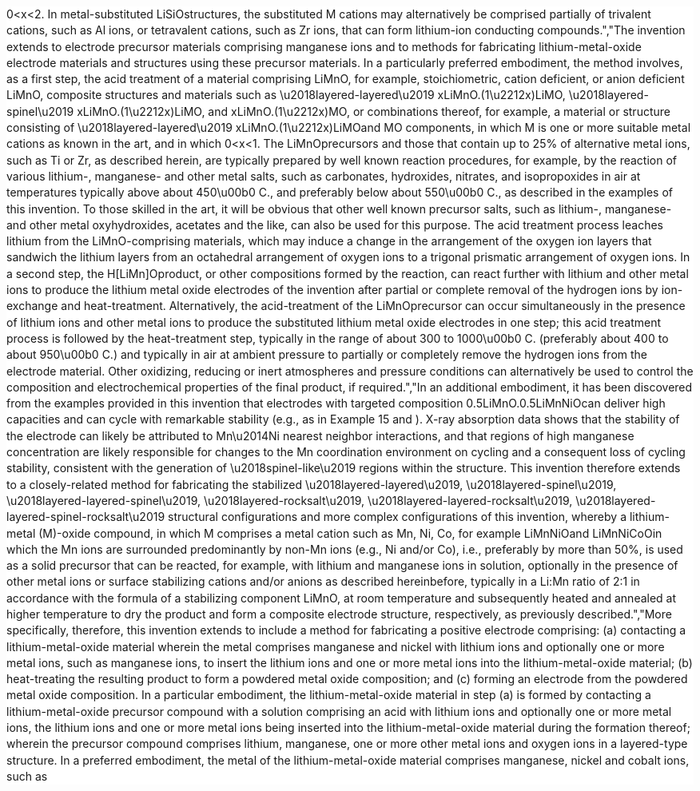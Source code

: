 0<x<2. In metal-substituted LiSiOstructures, the substituted M cations may alternatively be comprised partially of trivalent cations, such as Al ions, or tetravalent cations, such as Zr ions, that can form lithium-ion conducting compounds.","The invention extends to electrode precursor materials comprising manganese ions and to methods for fabricating lithium-metal-oxide electrode materials and structures using these precursor materials. In a particularly preferred embodiment, the method involves, as a first step, the acid treatment of a material comprising LiMnO, for example, stoichiometric, cation deficient, or anion deficient LiMnO, composite structures and materials such as \u2018layered-layered\u2019 xLiMnO.(1\u2212x)LiMO, \u2018layered-spinel\u2019 xLiMnO.(1\u2212x)LiMO, and xLiMnO.(1\u2212x)MO, or combinations thereof, for example, a material or structure consisting of \u2018layered-layered\u2019 xLiMnO.(1\u2212x)LiMOand MO components, in which M is one or more suitable metal cations as known in the art, and in which 0<x<1. The LiMnOprecursors and those that contain up to 25% of alternative metal ions, such as Ti or Zr, as described herein, are typically prepared by well known reaction procedures, for example, by the reaction of various lithium-, manganese- and other metal salts, such as carbonates, hydroxides, nitrates, and isopropoxides in air at temperatures typically above about 450\u00b0 C., and preferably below about 550\u00b0 C., as described in the examples of this invention. To those skilled in the art, it will be obvious that other well known precursor salts, such as lithium-, manganese- and other metal oxyhydroxides, acetates and the like, can also be used for this purpose. The acid treatment process leaches lithium from the LiMnO-comprising materials, which may induce a change in the arrangement of the oxygen ion layers that sandwich the lithium layers from an octahedral arrangement of oxygen ions to a trigonal prismatic arrangement of oxygen ions. In a second step, the H[LiMn]Oproduct, or other compositions formed by the reaction, can react further with lithium and other metal ions to produce the lithium metal oxide electrodes of the invention after partial or complete removal of the hydrogen ions by ion-exchange and heat-treatment. Alternatively, the acid-treatment of the LiMnOprecursor can occur simultaneously in the presence of lithium ions and other metal ions to produce the substituted lithium metal oxide electrodes in one step; this acid treatment process is followed by the heat-treatment step, typically in the range of about 300 to 1000\u00b0 C. (preferably about 400 to about 950\u00b0 C.) and typically in air at ambient pressure to partially or completely remove the hydrogen ions from the electrode material. Other oxidizing, reducing or inert atmospheres and pressure conditions can alternatively be used to control the composition and electrochemical properties of the final product, if required.","In an additional embodiment, it has been discovered from the examples provided in this invention that electrodes with targeted composition 0.5LiMnO.0.5LiMnNiOcan deliver high capacities and can cycle with remarkable stability (e.g., as in Example 15 and ). X-ray absorption data shows that the stability of the electrode can likely be attributed to Mn\u2014Ni nearest neighbor interactions, and that regions of high manganese concentration are likely responsible for changes to the Mn coordination environment on cycling and a consequent loss of cycling stability, consistent with the generation of \u2018spinel-like\u2019 regions within the structure. This invention therefore extends to a closely-related method for fabricating the stabilized \u2018layered-layered\u2019, \u2018layered-spinel\u2019, \u2018layered-layered-spinel\u2019, \u2018layered-rocksalt\u2019, \u2018layered-layered-rocksalt\u2019, \u2018layered-layered-spinel-rocksalt\u2019 structural configurations and more complex configurations of this invention, whereby a lithium-metal (M)-oxide compound, in which M comprises a metal cation such as Mn, Ni, Co, for example LiMnNiOand LiMnNiCoOin which the Mn ions are surrounded predominantly by non-Mn ions (e.g., Ni and\/or Co), i.e., preferably by more than 50%, is used as a solid precursor that can be reacted, for example, with lithium and manganese ions in solution, optionally in the presence of other metal ions or surface stabilizing cations and\/or anions as described hereinbefore, typically in a Li:Mn ratio of 2:1 in accordance with the formula of a stabilizing component LiMnO, at room temperature and subsequently heated and annealed at higher temperature to dry the product and form a composite electrode structure, respectively, as previously described.","More specifically, therefore, this invention extends to include a method for fabricating a positive electrode comprising: (a) contacting a lithium-metal-oxide material wherein the metal comprises manganese and nickel with lithium ions and optionally one or more metal ions, such as manganese ions, to insert the lithium ions and one or more metal ions into the lithium-metal-oxide material; (b) heat-treating the resulting product to form a powdered metal oxide composition; and (c) forming an electrode from the powdered metal oxide composition. In a particular embodiment, the lithium-metal-oxide material in step (a) is formed by contacting a lithium-metal-oxide precursor compound with a solution comprising an acid with lithium ions and optionally one or more metal ions, the lithium ions and one or more metal ions being inserted into the lithium-metal-oxide material during the formation thereof; wherein the precursor compound comprises lithium, manganese, one or more other metal ions and oxygen ions in a layered-type structure. In a preferred embodiment, the metal of the lithium-metal-oxide material comprises manganese, nickel and cobalt ions, such as